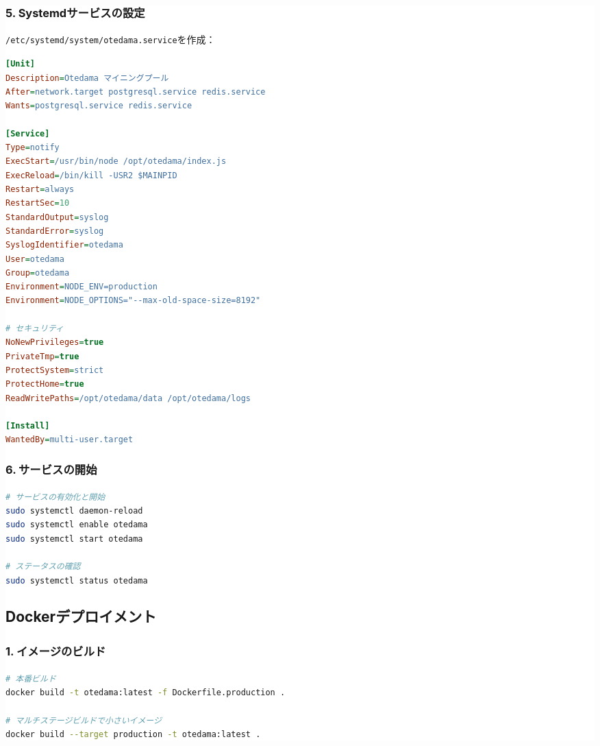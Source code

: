 ### 5. Systemdサービスの設定

`/etc/systemd/system/otedama.service`を作成：

```ini
[Unit]
Description=Otedama マイニングプール
After=network.target postgresql.service redis.service
Wants=postgresql.service redis.service

[Service]
Type=notify
ExecStart=/usr/bin/node /opt/otedama/index.js
ExecReload=/bin/kill -USR2 $MAINPID
Restart=always
RestartSec=10
StandardOutput=syslog
StandardError=syslog
SyslogIdentifier=otedama
User=otedama
Group=otedama
Environment=NODE_ENV=production
Environment=NODE_OPTIONS="--max-old-space-size=8192"

# セキュリティ
NoNewPrivileges=true
PrivateTmp=true
ProtectSystem=strict
ProtectHome=true
ReadWritePaths=/opt/otedama/data /opt/otedama/logs

[Install]
WantedBy=multi-user.target
```

### 6. サービスの開始

```bash
# サービスの有効化と開始
sudo systemctl daemon-reload
sudo systemctl enable otedama
sudo systemctl start otedama

# ステータスの確認
sudo systemctl status otedama
```

## Dockerデプロイメント

### 1. イメージのビルド

```bash
# 本番ビルド
docker build -t otedama:latest -f Dockerfile.production .

# マルチステージビルドで小さいイメージ
docker build --target production -t otedama:latest .
```
